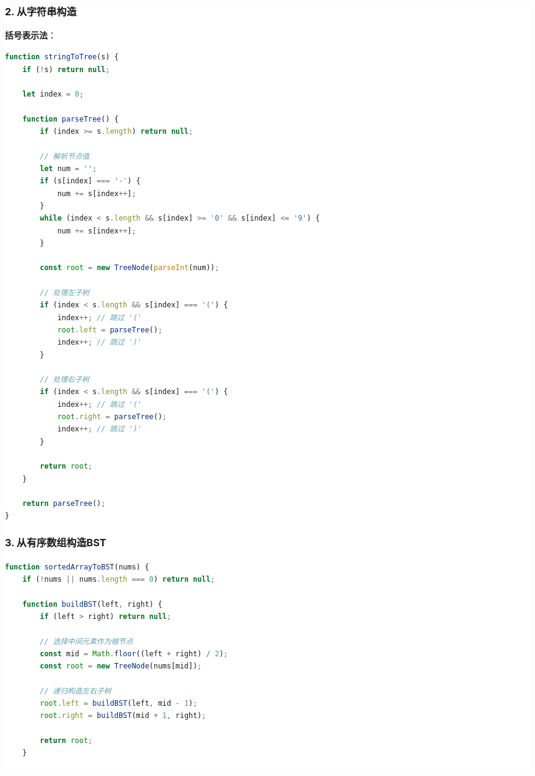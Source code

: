 ### 2. 从字符串构造

**括号表示法**：
```javascript
function stringToTree(s) {
    if (!s) return null;
    
    let index = 0;
    
    function parseTree() {
        if (index >= s.length) return null;
        
        // 解析节点值
        let num = '';
        if (s[index] === '-') {
            num += s[index++];
        }
        while (index < s.length && s[index] >= '0' && s[index] <= '9') {
            num += s[index++];
        }
        
        const root = new TreeNode(parseInt(num));
        
        // 处理左子树
        if (index < s.length && s[index] === '(') {
            index++; // 跳过 '('
            root.left = parseTree();
            index++; // 跳过 ')'
        }
        
        // 处理右子树
        if (index < s.length && s[index] === '(') {
            index++; // 跳过 '('
            root.right = parseTree();
            index++; // 跳过 ')'
        }
        
        return root;
    }
    
    return parseTree();
}
```

### 3. 从有序数组构造BST

```javascript
function sortedArrayToBST(nums) {
    if (!nums || nums.length === 0) return null;
    
    function buildBST(left, right) {
        if (left > right) return null;
        
        // 选择中间元素作为根节点
        const mid = Math.floor((left + right) / 2);
        const root = new TreeNode(nums[mid]);
        
        // 递归构造左右子树
        root.left = buildBST(left, mid - 1);
        root.right = buildBST(mid + 1, right);
        
        return root;
    }
    
```